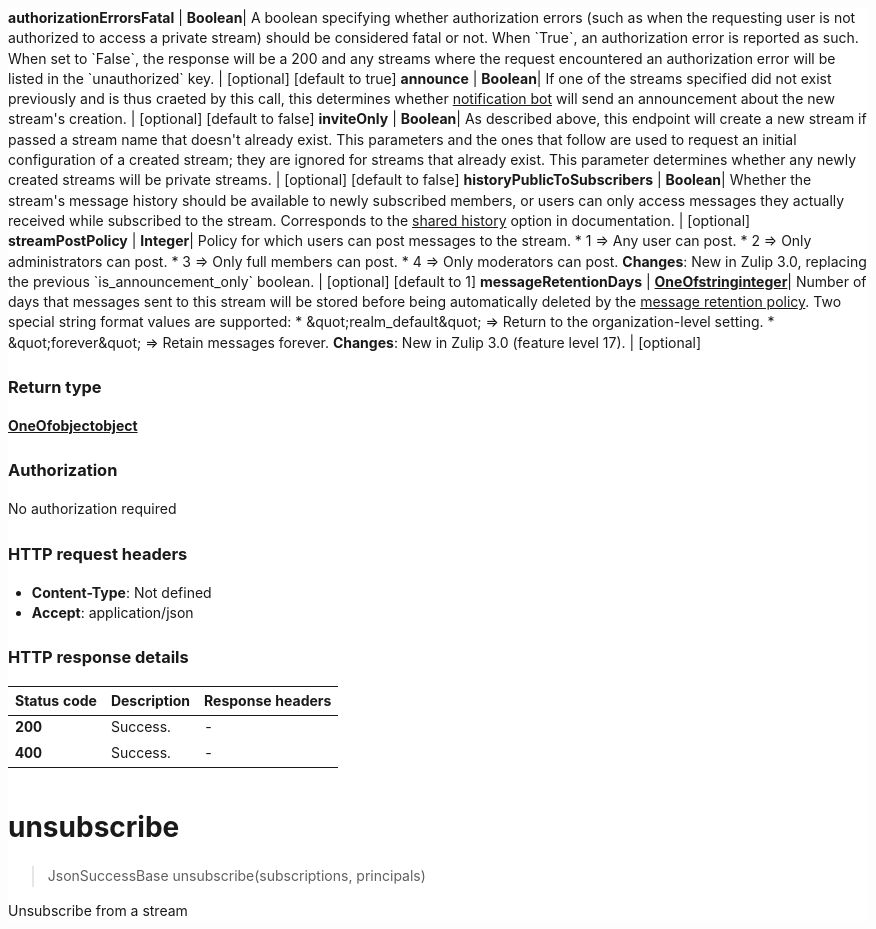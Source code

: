  **authorizationErrorsFatal** | **Boolean**| A boolean specifying whether authorization errors (such as when the requesting user is not authorized to access a private stream) should be considered fatal or not. When &#x60;True&#x60;, an authorization error is reported as such. When set to &#x60;False&#x60;, the response will be a 200 and any streams where the request encountered an authorization error will be listed in the &#x60;unauthorized&#x60; key.  | [optional] [default to true]
 **announce** | **Boolean**| If one of the streams specified did not exist previously and is thus craeted by this call, this determines whether [notification bot](/help/configure-notification-bot) will send an announcement about the new stream&#39;s creation.  | [optional] [default to false]
 **inviteOnly** | **Boolean**| As described above, this endpoint will create a new stream if passed a stream name that doesn&#39;t already exist.  This parameters and the ones that follow are used to request an initial configuration of a created stream; they are ignored for streams that already exist.  This parameter determines whether any newly created streams will be private streams.  | [optional] [default to false]
 **historyPublicToSubscribers** | **Boolean**| Whether the stream&#39;s message history should be available to newly subscribed members, or users can only access messages they actually received while subscribed to the stream.  Corresponds to the [shared history](/help/stream-permissions) option in documentation.  | [optional]
 **streamPostPolicy** | **Integer**| Policy for which users can post messages to the stream.  * 1 &#x3D;&gt; Any user can post. * 2 &#x3D;&gt; Only administrators can post. * 3 &#x3D;&gt; Only full members can post. * 4 &#x3D;&gt; Only moderators can post.  **Changes**: New in Zulip 3.0, replacing the previous &#x60;is_announcement_only&#x60; boolean.  | [optional] [default to 1]
 **messageRetentionDays** | [**OneOfstringinteger**](.md)| Number of days that messages sent to this stream will be stored before being automatically deleted by the [message retention policy](/help/message-retention-policy).  Two special string format values are supported:  * \&quot;realm_default\&quot; &#x3D;&gt; Return to the organization-level setting. * \&quot;forever\&quot; &#x3D;&gt; Retain messages forever.  **Changes**: New in Zulip 3.0 (feature level 17).  | [optional]

### Return type

[**OneOfobjectobject**](OneOfobjectobject.md)

### Authorization

No authorization required

### HTTP request headers

 - **Content-Type**: Not defined
 - **Accept**: application/json

### HTTP response details
| Status code | Description | Response headers |
|-------------|-------------|------------------|
**200** | Success. |  -  |
**400** | Success. |  -  |

<a name="unsubscribe"></a>
# **unsubscribe**
> JsonSuccessBase unsubscribe(subscriptions, principals)

Unsubscribe from a stream
